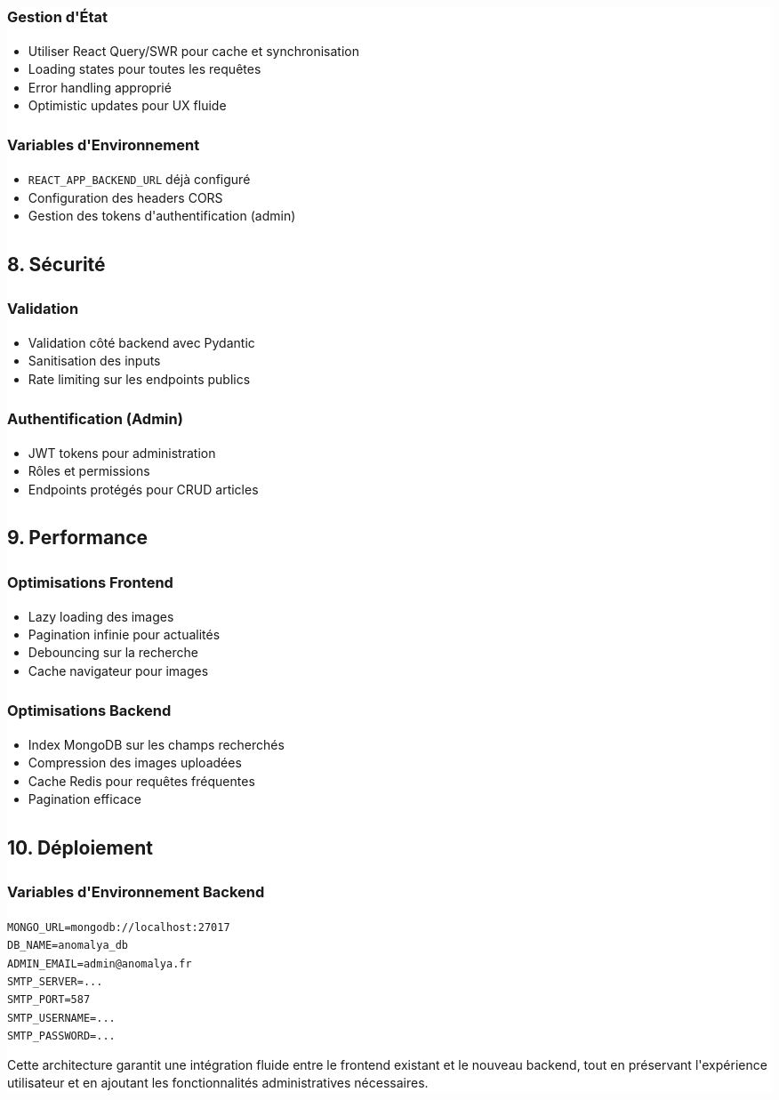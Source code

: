 ### Gestion d'État
- Utiliser React Query/SWR pour cache et synchronisation
- Loading states pour toutes les requêtes
- Error handling approprié
- Optimistic updates pour UX fluide

### Variables d'Environnement
- `REACT_APP_BACKEND_URL` déjà configuré
- Configuration des headers CORS
- Gestion des tokens d'authentification (admin)

## 8. Sécurité

### Validation
- Validation côté backend avec Pydantic
- Sanitisation des inputs
- Rate limiting sur les endpoints publics

### Authentification (Admin)
- JWT tokens pour administration
- Rôles et permissions
- Endpoints protégés pour CRUD articles

## 9. Performance

### Optimisations Frontend
- Lazy loading des images
- Pagination infinie pour actualités
- Debouncing sur la recherche
- Cache navigateur pour images

### Optimisations Backend
- Index MongoDB sur les champs recherchés
- Compression des images uploadées
- Cache Redis pour requêtes fréquentes
- Pagination efficace

## 10. Déploiement

### Variables d'Environnement Backend
```env
MONGO_URL=mongodb://localhost:27017
DB_NAME=anomalya_db
ADMIN_EMAIL=admin@anomalya.fr
SMTP_SERVER=...
SMTP_PORT=587
SMTP_USERNAME=...
SMTP_PASSWORD=...
```

Cette architecture garantit une intégration fluide entre le frontend existant et le nouveau backend, tout en préservant l'expérience utilisateur et en ajoutant les fonctionnalités administratives nécessaires.